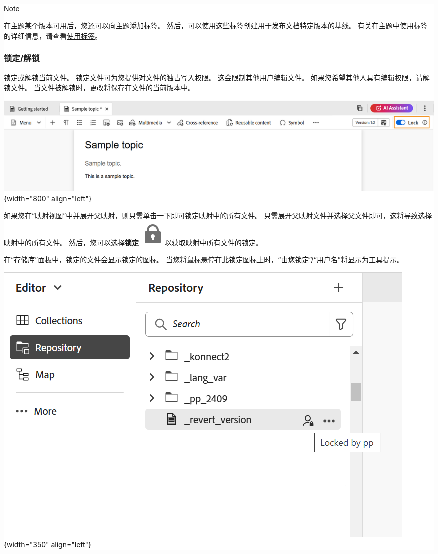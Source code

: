 >[!NOTE]
>
> 在主题某个版本可用后，您还可以向主题添加标签。 然后，可以使用这些标签创建用于发布文档特定版本的基线。 有关在主题中使用标签的详细信息，请查看[使用标签](web-editor-use-label.md#)。

### 锁定/解锁

锁定或解锁当前文件。 锁定文件可为您提供对文件的独占写入权限。 这会限制其他用户编辑文件。 如果您希望其他人具有编辑权限，请解锁文件。 当文件被解锁时，更改将保存在文件的当前版本中。

![](images/web-editor-lock-button.png){width="800" align="left"}

如果您在“映射视图”中并展开父映射，则只需单击一下即可锁定映射中的所有文件。 只需展开父映射文件并选择父文件即可，这将导致选择映射中的所有文件。 然后，您可以选择&#x200B;**锁定** ![](images/LockClosed_icon.svg)以获取映射中所有文件的锁定。

在“存储库”面板中，锁定的文件会显示锁定的图标。 当您将鼠标悬停在此锁定图标上时，“由您锁定”/“用户名”将显示为工具提示。

![](images/web-editor-locked-by-icon-new.png){width="350" align="left"}
